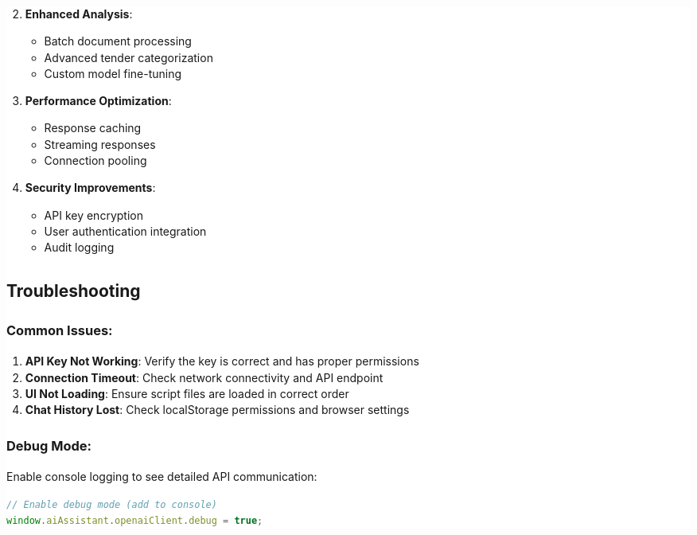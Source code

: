 2. **Enhanced Analysis**:
   - Batch document processing
   - Advanced tender categorization
   - Custom model fine-tuning

3. **Performance Optimization**:
   - Response caching
   - Streaming responses
   - Connection pooling

4. **Security Improvements**:
   - API key encryption
   - User authentication integration
   - Audit logging

## Troubleshooting

### Common Issues:
1. **API Key Not Working**: Verify the key is correct and has proper permissions
2. **Connection Timeout**: Check network connectivity and API endpoint
3. **UI Not Loading**: Ensure script files are loaded in correct order
4. **Chat History Lost**: Check localStorage permissions and browser settings

### Debug Mode:
Enable console logging to see detailed API communication:
```javascript
// Enable debug mode (add to console)
window.aiAssistant.openaiClient.debug = true;
```